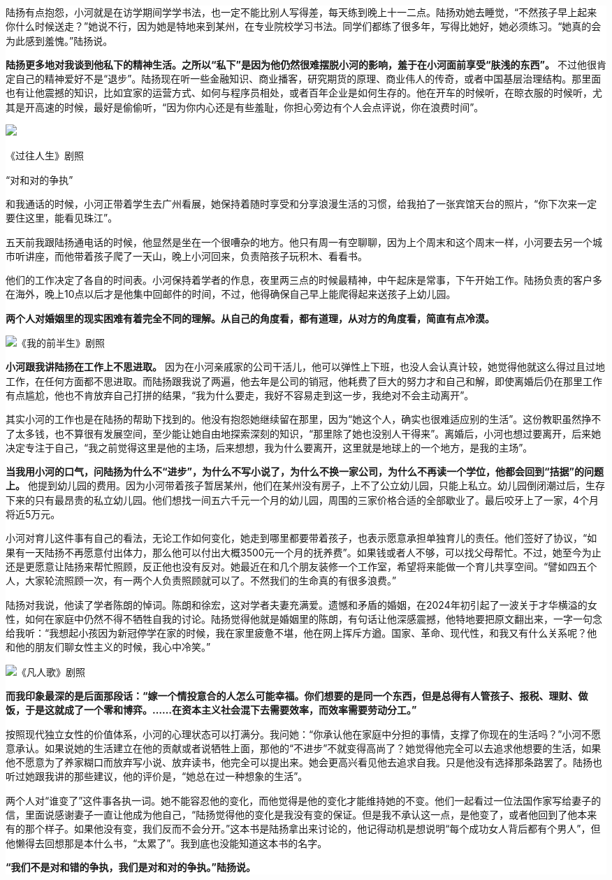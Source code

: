 陆扬有点抱怨，小河就是在访学期间学学书法，也一定不能比别人写得差，每天练到晚上十一二点。陆扬劝她去睡觉，“不然孩子早上起来你什么时候送走？”她说不行，因为她是特地来到某州，在专业院校学习书法。同学们都练了很多年，写得比她好，她必须练习。“她真的会为此感到羞愧。”陆扬说。

**陆扬更多地对我谈到他私下的精神生活。之所以“私下”是因为他仍然很难摆脱小河的影响，羞于在小河面前享受“肤浅的东西”。**
不过他很肯定自己的精神爱好不是“退步”。陆扬现在听一些金融知识、商业播客，研究期货的原理、商业伟人的传奇，或者中国基层治理结构。那里面也有让他震撼的知识，比如宜家的运营方式、如何与程序员相处，或者百年企业是如何生存的。他在开车的时候听，在晾衣服的时候听，尤其是开高速的时候，最好是偷偷听，“因为你内心还是有些羞耻，你担心旁边有个人会点评说，你在浪费时间”。

![](https://mmbiz.qpic.cn/mmbiz_jpg/c2Sib3Mp7pONauDXUntJib4OxQFeZwIJHo4LdlruOlQ54Aibuq98I1n5dLyeQvwCOv6rTpjnt9fZyWHX8gyhxX4iag/640?wx_fmt=jpeg)

《过往人生》剧照

“对和对的争执”

和我通话的时候，小河正带着学生去广州看展，她保持着随时享受和分享浪漫生活的习惯，给我拍了一张宾馆天台的照片，“你下次来一定要住这里，能看见珠江”。

五天前我跟陆扬通电话的时候，他显然是坐在一个很嘈杂的地方。他只有周一有空聊聊，因为上个周末和这个周末一样，小河要去另一个城市听讲座，而他带着孩子爬了一天山，晚上小河回来，负责陪孩子玩积木、看看书。

他们的工作决定了各自的时间表。小河保持着学者的作息，夜里两三点的时候最精神，中午起床是常事，下午开始工作。陆扬负责的客户多在海外，晚上10点以后才是他集中回邮件的时间，不过，他得确保自己早上能爬得起来送孩子上幼儿园。

**两个人对婚姻里的现实困难有着完全不同的理解。从自己的角度看，都有道理，从对方的角度看，简直有点冷漠。**

![](https://mmbiz.qpic.cn/sz_mmbiz_jpg/XnMeqb0xcz5fxhFCnUz6NeuNa4ryf40p5y3Uy7AoMwTZEibQECUdct5YFTWIWlxXSyjTEt4wiceoIZMuZRmbtZ6w/640?wx_fmt=jpeg&from;=appmsg)《我的前半生》剧照

**小河跟我讲陆扬在工作上不思进取。**
因为在小河亲戚家的公司干活儿，他可以弹性上下班，也没人会认真计较，她觉得他就这么得过且过地工作，在任何方面都不思进取。而陆扬跟我说了两遍，他去年是公司的销冠，他耗费了巨大的努力才和自己和解，即使离婚后仍在那里工作有点尴尬，他也不肯放弃自己打拼的结果，“我为什么要走，我好不容易走到这一步，我绝对不会主动离开”。

其实小河的工作也是在陆扬的帮助下找到的。他没有抱怨她继续留在那里，因为“她这个人，确实也很难适应别的生活”。这份教职虽然挣不了太多钱，也不算很有发展空间，至少能让她自由地探索深刻的知识，“那里除了她也没别人干得来”。离婚后，小河也想过要离开，后来她决定专注于自己，“我之前觉得这里是他的主场，后来想想，我为什么要离开，这里就是地球上的一个地方，是我的主场”。

**当我用小河的口气，问陆扬为什么不“进步”，为什么不写小说了，为什么不换一家公司，为什么不再读一个学位，他都会回到“拮据”的问题上。**
他提到幼儿园的费用。因为小河带着孩子暂居某州，他们在某州没有房子，上不了公立幼儿园，只能上私立。幼儿园倒闭潮过后，生存下来的只有最昂贵的私立幼儿园。他们想找一间五六千元一个月的幼儿园，周围的三家价格合适的全部歇业了。最后咬牙上了一家，4个月将近5万元。

小河对育儿这件事有自己的看法，无论工作如何变化，她走到哪里都要带着孩子，也表示愿意承担单独育儿的责任。他们签好了协议，“如果有一天陆扬不再愿意付出体力，那么他可以付出大概3500元一个月的抚养费”。如果钱或者人不够，可以找父母帮忙。不过，她至今为止还是更愿意让陆扬来帮忙照顾，反正他也没有反对。她最近在和几个朋友装修一个工作室，希望将来能做一个育儿共享空间。“譬如四五个人，大家轮流照顾一次，有一两个人负责照顾就可以了。不然我们的生命真的有很多浪费。”

陆扬对我说，他读了学者陈朗的悼词。陈朗和徐宏，这对学者夫妻充满爱。遗憾和矛盾的婚姻，在2024年初引起了一波关于才华横溢的女性，如何在家庭中仍然不得不牺牲自我的讨论。陆扬觉得他就是婚姻里的陈朗，有句话让他深感震撼，他特地要把原文翻出来，一字一句念给我听：“我想起小孩因为新冠停学在家的时候，我在家里疲惫不堪，他在网上挥斥方遒。国家、革命、现代性，和我又有什么关系呢？他和他的朋友们聊女性主义的时候，我心中冷笑。”

![](https://mmbiz.qpic.cn/sz_mmbiz_jpg/XnMeqb0xcz5fxhFCnUz6NeuNa4ryf40p8TGYAgQ5ic4Rhw9sbWprGzsicqmQMK9JA2w9ic4Iueia0RX5tBv2n18nxw/640?wx_fmt=jpeg&from;=appmsg)《凡人歌》剧照

**而我印象最深的是后面那段话：“嫁一个情投意合的人怎么可能幸福。你们想要的是同一个东西，但是总得有人管孩子、报税、理财、做饭，于是这就成了一个零和博弈。……在资本主义社会混下去需要效率，而效率需要劳动分工。”**

按照现代独立女性的价值体系，小河的心理状态可以打满分。我问她：“你承认他在家庭中分担的事情，支撑了你现在的生活吗？”小河不愿意承认。如果说她的生活建立在他的贡献或者说牺牲上面，那他的“不进步”不就变得高尚了？她觉得他完全可以去追求他想要的生活，如果他不愿意为了养家糊口而放弃写小说、放弃读书，他完全可以提出来。她会更高兴看见他去追求自我。只是他没有选择那条路罢了。陆扬也听过她跟我讲的那些建议，他的评价是，“她总在过一种想象的生活”。

两个人对“谁变了”这件事各执一词。她不能容忍他的变化，而他觉得是他的变化才能维持她的不变。他们一起看过一位法国作家写给妻子的信，里面说感谢妻子一直让他成为他自己，“陆扬觉得他的变化是我没有变的保证。但是我不承认这一点，是他变了，或者他回到了他本来有的那个样子。如果他没有变，我们反而不会分开。”这本书是陆扬拿出来讨论的，他记得动机是想说明“每个成功女人背后都有个男人”，但他懒得去回想那是本什么书，“太累了”。我到底也没能知道这本书的名字。

**“我们不是对和错的争执，我们是对和对的争执。”陆扬说。**
